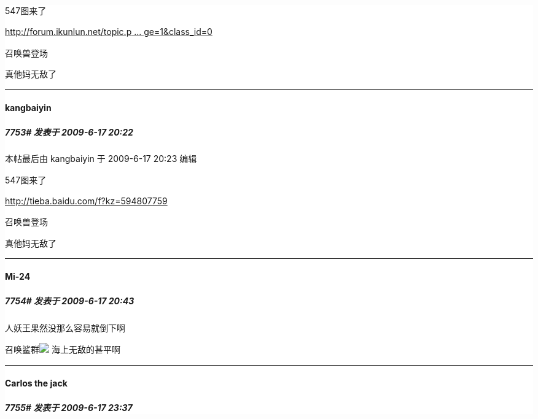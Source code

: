 

547图来了

[http://forum.ikunlun.net/topic.p ... ge=1&amp;class_id=0](http://forum.ikunlun.net/topic.php?topic_id=240819&amp;forum_id=27&amp;forum_page=1&amp;class_id=0)




召唤兽登场


真他妈无敌了







-----

####  kangbaiyin  
##### 7753#       发表于 2009-6-17 20:22



 本帖最后由 kangbaiyin 于 2009-6-17 20:23 编辑 

547图来了


http://tieba.baidu.com/f?kz=594807759




召唤兽登场


真他妈无敌了







-----

####  Mi-24  
##### 7754#       发表于 2009-6-17 20:43




人妖王果然没那么容易就倒下啊


召唤鲨群<img src="https://static.saraba1st.com/image/smiley/face/06.gif" referrerpolicy="no-referrer"> 海上无敌的甚平啊







-----

####  Carlos the jack  
##### 7755#       发表于 2009-6-17 23:37

